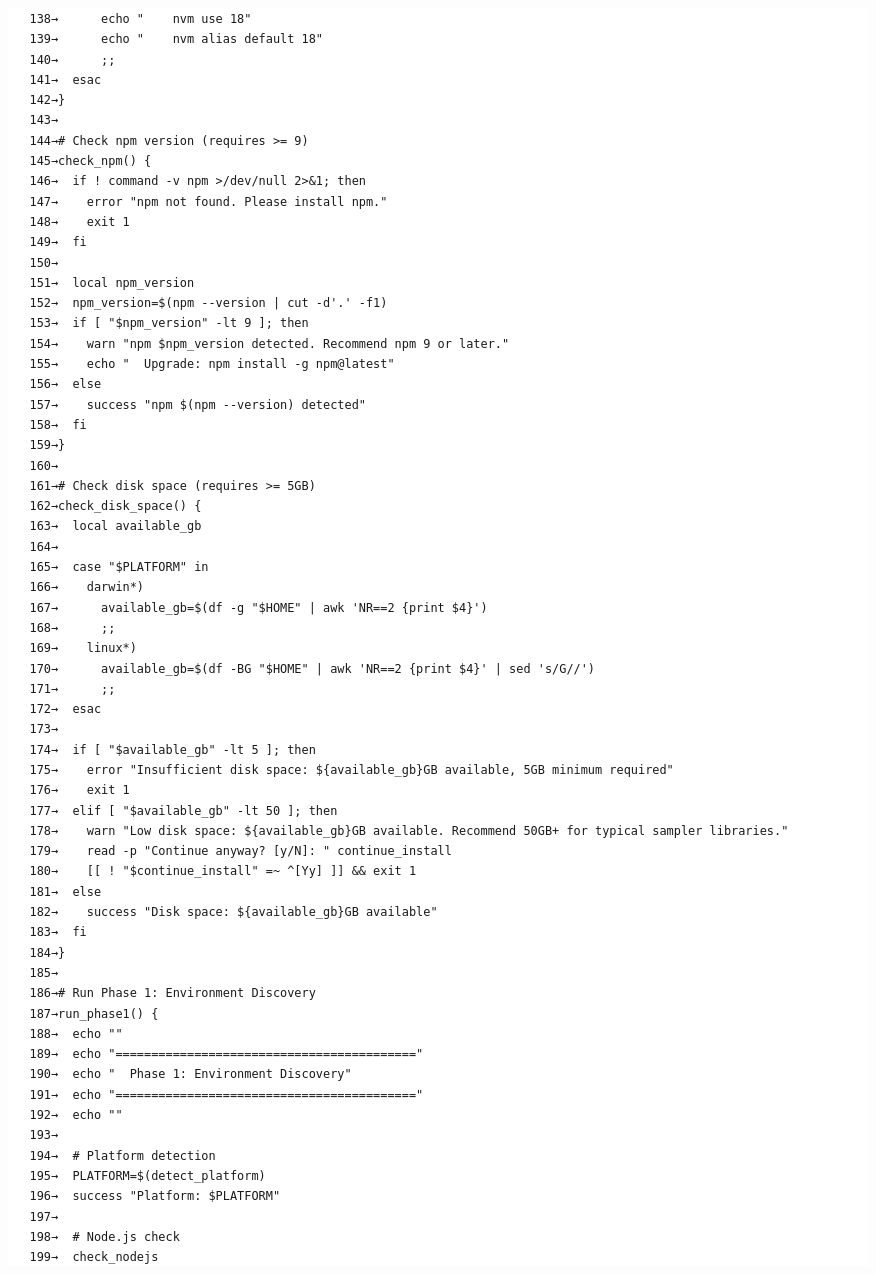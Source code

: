 ```
   138→      echo "    nvm use 18"
   139→      echo "    nvm alias default 18"
   140→      ;;
   141→  esac
   142→}
   143→
   144→# Check npm version (requires >= 9)
   145→check_npm() {
   146→  if ! command -v npm >/dev/null 2>&1; then
   147→    error "npm not found. Please install npm."
   148→    exit 1
   149→  fi
   150→
   151→  local npm_version
   152→  npm_version=$(npm --version | cut -d'.' -f1)
   153→  if [ "$npm_version" -lt 9 ]; then
   154→    warn "npm $npm_version detected. Recommend npm 9 or later."
   155→    echo "  Upgrade: npm install -g npm@latest"
   156→  else
   157→    success "npm $(npm --version) detected"
   158→  fi
   159→}
   160→
   161→# Check disk space (requires >= 5GB)
   162→check_disk_space() {
   163→  local available_gb
   164→
   165→  case "$PLATFORM" in
   166→    darwin*)
   167→      available_gb=$(df -g "$HOME" | awk 'NR==2 {print $4}')
   168→      ;;
   169→    linux*)
   170→      available_gb=$(df -BG "$HOME" | awk 'NR==2 {print $4}' | sed 's/G//')
   171→      ;;
   172→  esac
   173→
   174→  if [ "$available_gb" -lt 5 ]; then
   175→    error "Insufficient disk space: ${available_gb}GB available, 5GB minimum required"
   176→    exit 1
   177→  elif [ "$available_gb" -lt 50 ]; then
   178→    warn "Low disk space: ${available_gb}GB available. Recommend 50GB+ for typical sampler libraries."
   179→    read -p "Continue anyway? [y/N]: " continue_install
   180→    [[ ! "$continue_install" =~ ^[Yy] ]] && exit 1
   181→  else
   182→    success "Disk space: ${available_gb}GB available"
   183→  fi
   184→}
   185→
   186→# Run Phase 1: Environment Discovery
   187→run_phase1() {
   188→  echo ""
   189→  echo "=========================================="
   190→  echo "  Phase 1: Environment Discovery"
   191→  echo "=========================================="
   192→  echo ""
   193→
   194→  # Platform detection
   195→  PLATFORM=$(detect_platform)
   196→  success "Platform: $PLATFORM"
   197→
   198→  # Node.js check
   199→  check_nodejs
```